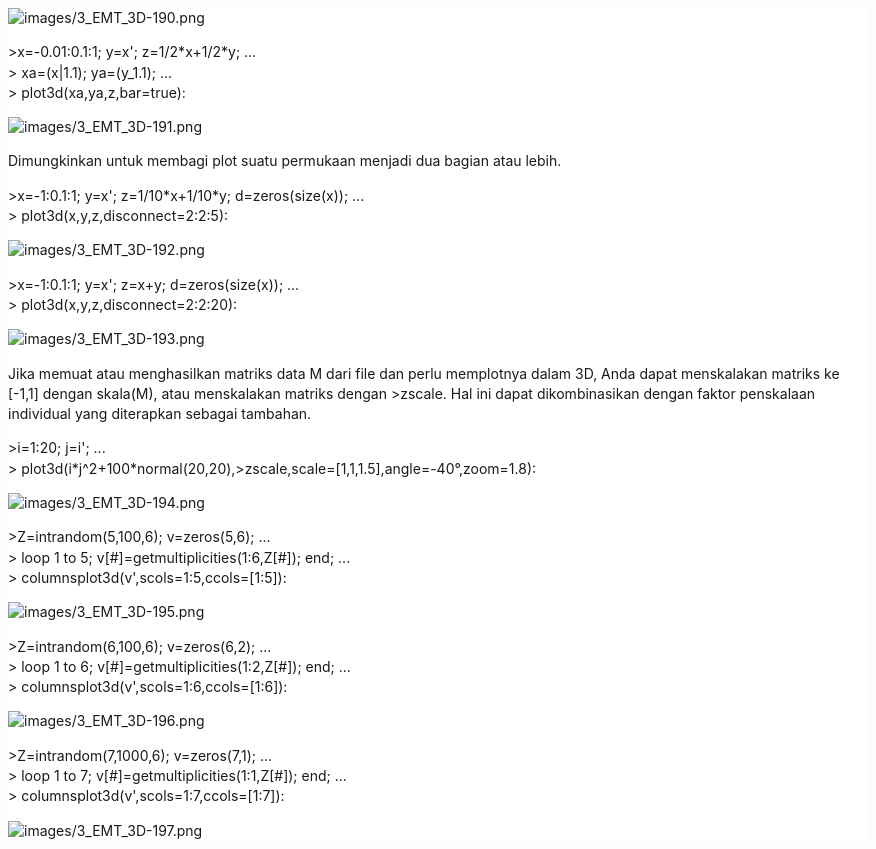 
![images/3_EMT_3D-190.png](images/3_EMT_3D-190.png)

\>x=-0.01:0.1:1; y=x'; z=1/2\*x+1/2\*y; ...  
\>   xa=(x|1.1); ya=(y\_1.1); ...  
\>   plot3d(xa,ya,z,bar=true):


![images/3_EMT_3D-191.png](images/3_EMT_3D-191.png)

Dimungkinkan untuk membagi plot suatu permukaan menjadi dua bagian
atau lebih.


\>x=-1:0.1:1; y=x'; z=1/10\*x+1/10\*y; d=zeros(size(x)); ...  
\>   plot3d(x,y,z,disconnect=2:2:5):


![images/3_EMT_3D-192.png](images/3_EMT_3D-192.png)

\>x=-1:0.1:1; y=x'; z=x+y; d=zeros(size(x)); ...  
\>   plot3d(x,y,z,disconnect=2:2:20):


![images/3_EMT_3D-193.png](images/3_EMT_3D-193.png)

Jika memuat atau menghasilkan matriks data M dari file dan perlu
memplotnya dalam 3D, Anda dapat menskalakan matriks ke [-1,1] dengan
skala(M), atau menskalakan matriks dengan &gt;zscale. Hal ini dapat
dikombinasikan dengan faktor penskalaan individual yang diterapkan
sebagai tambahan.


\>i=1:20; j=i'; ...  
\>   plot3d(i\*j^2+100\*normal(20,20),\>zscale,scale=[1,1,1.5],angle=-40°,zoom=1.8):


![images/3_EMT_3D-194.png](images/3_EMT_3D-194.png)

\>Z=intrandom(5,100,6); v=zeros(5,6); ...  
\>   loop 1 to 5; v[#]=getmultiplicities(1:6,Z[#]); end; ...  
\>   columnsplot3d(v',scols=1:5,ccols=[1:5]):


![images/3_EMT_3D-195.png](images/3_EMT_3D-195.png)

\>Z=intrandom(6,100,6); v=zeros(6,2); ...  
\>   loop 1 to 6; v[#]=getmultiplicities(1:2,Z[#]); end; ...  
\>   columnsplot3d(v',scols=1:6,ccols=[1:6]):


![images/3_EMT_3D-196.png](images/3_EMT_3D-196.png)

\>Z=intrandom(7,1000,6); v=zeros(7,1); ...  
\>   loop 1 to 7; v[#]=getmultiplicities(1:1,Z[#]); end; ...  
\>   columnsplot3d(v',scols=1:7,ccols=[1:7]):


![images/3_EMT_3D-197.png](images/3_EMT_3D-197.png)
